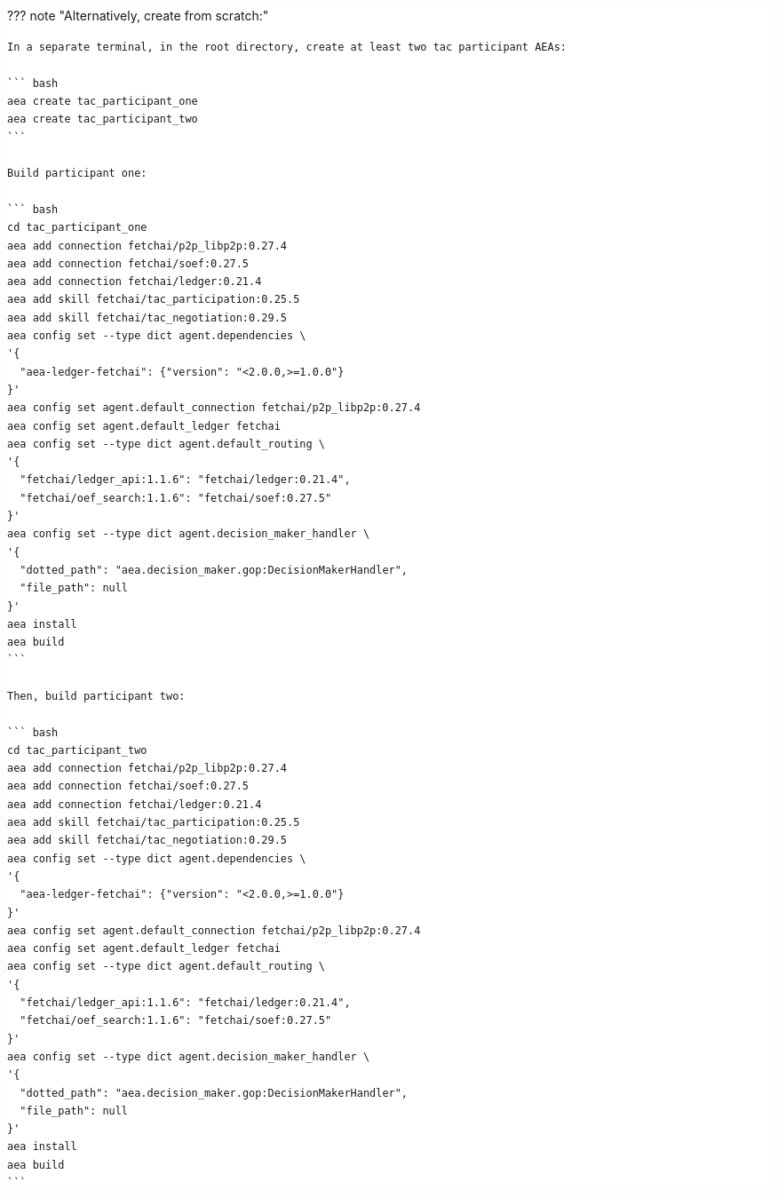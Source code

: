 ??? note "Alternatively, create from scratch:"

    In a separate terminal, in the root directory, create at least two tac participant AEAs:

    ``` bash
    aea create tac_participant_one
    aea create tac_participant_two
    ```

    Build participant one:

    ``` bash
    cd tac_participant_one
    aea add connection fetchai/p2p_libp2p:0.27.4
    aea add connection fetchai/soef:0.27.5
    aea add connection fetchai/ledger:0.21.4
    aea add skill fetchai/tac_participation:0.25.5
    aea add skill fetchai/tac_negotiation:0.29.5
    aea config set --type dict agent.dependencies \
    '{
      "aea-ledger-fetchai": {"version": "<2.0.0,>=1.0.0"}
    }'
    aea config set agent.default_connection fetchai/p2p_libp2p:0.27.4
    aea config set agent.default_ledger fetchai
    aea config set --type dict agent.default_routing \
    '{
      "fetchai/ledger_api:1.1.6": "fetchai/ledger:0.21.4",
      "fetchai/oef_search:1.1.6": "fetchai/soef:0.27.5"
    }'
    aea config set --type dict agent.decision_maker_handler \
    '{
      "dotted_path": "aea.decision_maker.gop:DecisionMakerHandler",
      "file_path": null
    }'
    aea install
    aea build
    ```
    
    Then, build participant two:

    ``` bash
    cd tac_participant_two
    aea add connection fetchai/p2p_libp2p:0.27.4
    aea add connection fetchai/soef:0.27.5
    aea add connection fetchai/ledger:0.21.4
    aea add skill fetchai/tac_participation:0.25.5
    aea add skill fetchai/tac_negotiation:0.29.5
    aea config set --type dict agent.dependencies \
    '{
      "aea-ledger-fetchai": {"version": "<2.0.0,>=1.0.0"}
    }'
    aea config set agent.default_connection fetchai/p2p_libp2p:0.27.4
    aea config set agent.default_ledger fetchai
    aea config set --type dict agent.default_routing \
    '{
      "fetchai/ledger_api:1.1.6": "fetchai/ledger:0.21.4",
      "fetchai/oef_search:1.1.6": "fetchai/soef:0.27.5"
    }'
    aea config set --type dict agent.decision_maker_handler \
    '{
      "dotted_path": "aea.decision_maker.gop:DecisionMakerHandler",
      "file_path": null
    }'
    aea install
    aea build
    ```
